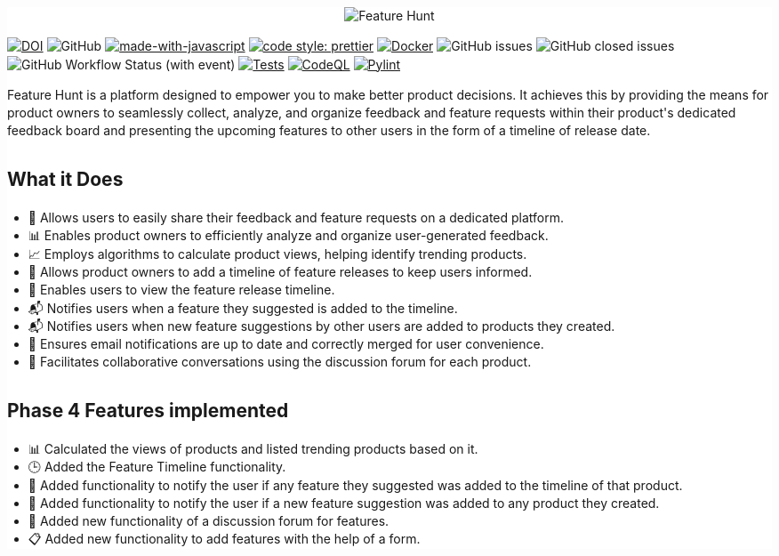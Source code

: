 <p align="center">
<img width="657" alt="Feature Hunt" src="https://user-images.githubusercontent.com/11090612/135201949-a1f1de9d-f80a-4adf-a7ac-886c77c4c226.png">
</p>


[![DOI](https://zenodo.org/badge/426076067.svg)](https://zenodo.org/badge/latestdoi/426076067)
![GitHub](https://img.shields.io/github/license/msethi13/feature-hunt)
[![made-with-javascript](https://img.shields.io/badge/Made%20with-JavaScript-blue)](https://www.javascript.com)
[![code style: prettier](https://img.shields.io/badge/code_style-prettier-ff69b4.svg?style=flat-square)](https://github.com/prettier/prettier)
[![Docker](https://img.shields.io/badge/Containerized-Docker-blue)](https://docs.docker.com/compose/)
![GitHub issues](https://img.shields.io/github/issues/msethi13/feature-hunt)
![GitHub closed issues](https://img.shields.io/github/issues-closed/msethi13/feature-hunt)
![GitHub Workflow Status (with event)](https://img.shields.io/github/actions/workflow/status/msethi13/feature-hunt/nodejs.yml)
[![Tests](https://github.com/msethi13/feature-hunt/actions/workflows/nodejs_tests.yml/badge.svg)](https://github.com/msethi13/feature-hunt/actions/workflows/nodejs_tests.yml)
[![CodeQL](https://github.com/msethi13/feature-hunt/actions/workflows/codeql-analysis.yml/badge.svg)](https://github.com/msethi13/feature-hunt/actions/workflows/codeql-analysis.yml)
[![Pylint](https://github.com/msethi13/feature-hunt/actions/workflows/pylint.yml/badge.svg)](https://github.com/msethi13/feature-hunt/actions/workflows/pylint.yml)

Feature Hunt is a platform designed to empower you to make better product decisions. It achieves this by providing the means for product owners to seamlessly collect, analyze, and organize feedback and feature requests within their product's dedicated feedback board and presenting the upcoming features to other users in the form of a timeline of release date.

## What it Does

- 🚀 Allows users to easily share their feedback and feature requests on a dedicated platform.
- 📊 Enables product owners to efficiently analyze and organize user-generated feedback.
- 📈 Employs algorithms to calculate product views, helping identify trending products.
- 📆 Allows product owners to add a timeline of feature releases to keep users informed.
- 👀 Enables users to view the feature release timeline.
- 📬 Notifies users when a feature they suggested is added to the timeline.
- 📬 Notifies users when new feature suggestions by other users are added to products they created.
- 📧 Ensures email notifications are up to date and correctly merged for user convenience.
- 💬 Facilitates collaborative conversations using the discussion forum for each product.

## Phase 4 Features implemented

- 📊 Calculated the views of products and listed trending products based on it.
- 🕒 Added the Feature Timeline functionality.
- 📩 Added functionality to notify the user if any feature they suggested was added to the timeline of that product.
- 📩 Added functionality to notify the user if a new feature suggestion was added to any product they created.
- 💬 Added new functionality of a discussion forum for features.
- 📋 Added new functionality to add features with the help of a form.
